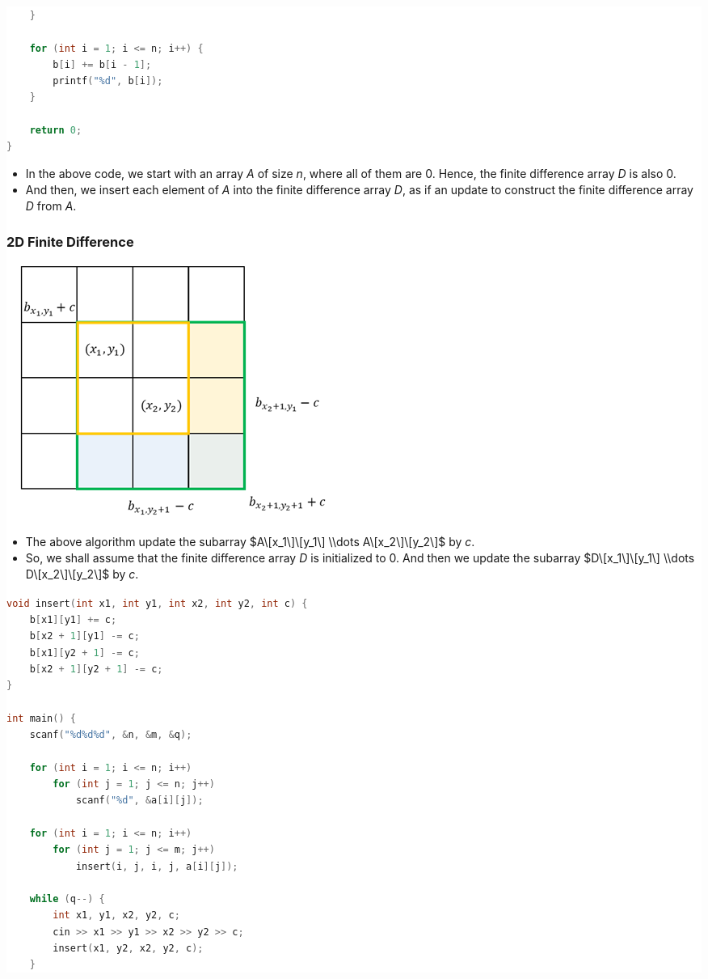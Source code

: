 ```cpp
    }

    for (int i = 1; i <= n; i++) {
        b[i] += b[i - 1];
        printf("%d", b[i]);
    }
    
    return 0;
}
```

- In the above code, we start with an array $A$ of size $n$, where all of them are 0. Hence, the finite difference array $D$ is also 0.
- And then, we insert each element of $A$ into the finite difference array $D$, as if an update to construct the finite difference array $D$ from $A$.

### 2D Finite Difference

![](2d-prefix-sum.png)

- The above algorithm update the subarray $A\[x_1\]\[y_1\] \\dots A\[x_2\]\[y_2\]$ by $c$.
- So, we shall assume that the finite difference array $D$ is initialized to 0. And then we update the subarray $D\[x_1\]\[y_1\] \\dots D\[x_2\]\[y_2\]$ by $c$.

```cpp
void insert(int x1, int y1, int x2, int y2, int c) {
    b[x1][y1] += c;
    b[x2 + 1][y1] -= c;
    b[x1][y2 + 1] -= c;
    b[x2 + 1][y2 + 1] -= c;
}

int main() {
    scanf("%d%d%d", &n, &m, &q);

    for (int i = 1; i <= n; i++)
        for (int j = 1; j <= n; j++)
            scanf("%d", &a[i][j]);

    for (int i = 1; i <= n; i++)
        for (int j = 1; j <= m; j++)
            insert(i, j, i, j, a[i][j]);

    while (q--) {
        int x1, y1, x2, y2, c;
        cin >> x1 >> y1 >> x2 >> y2 >> c;
        insert(x1, y2, x2, y2, c);
    }
```